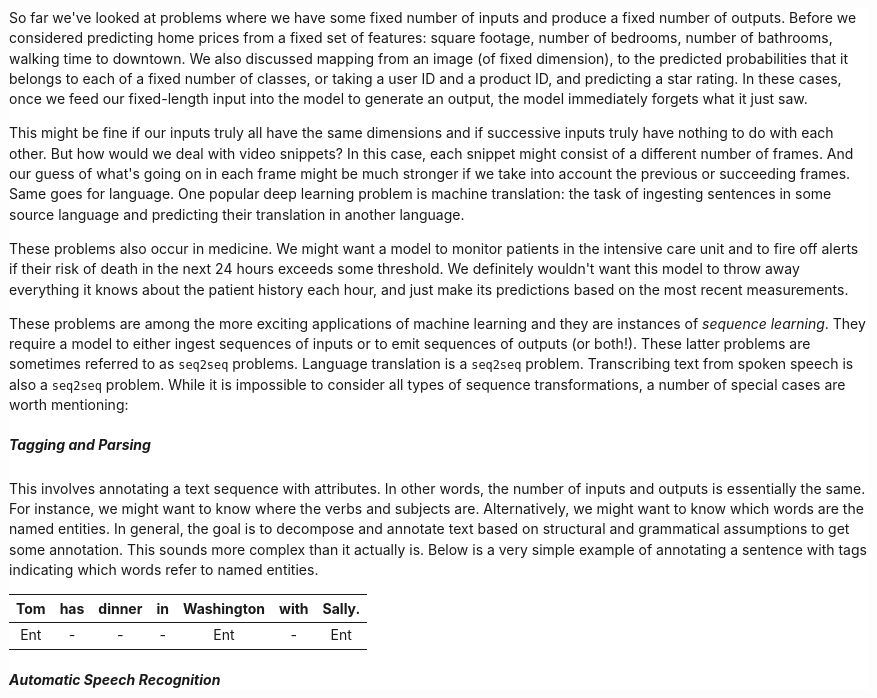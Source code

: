 So far we've looked at problems where we have some fixed number of inputs
and produce a fixed number of outputs.
Before we considered predicting home prices from a fixed set of features:
square footage, number of bedrooms, number of bathrooms, walking time to downtown.
We also discussed mapping from an image (of fixed dimension),
to the predicted probabilities that it belongs to each of a fixed number of classes,
or taking a user ID and a product ID, and predicting a star rating.
In these cases, once we feed our fixed-length input into the model to generate an output,
the model immediately forgets what it just saw.

This might be fine if our inputs truly all have the same dimensions
and if successive inputs truly have nothing to do with each other.
But how would we deal with video snippets?
In this case, each snippet might consist of a different number of frames.
And our guess of what's going on in each frame
might be much stronger if we take into account
the previous or succeeding frames.
Same goes for language.
One popular deep learning problem is machine translation:
the task of ingesting sentences in some source language
and predicting their translation in another language.

These problems also occur in medicine.
We might want a model to monitor patients in the intensive care unit and to fire off alerts
if their risk of death in the next 24 hours exceeds some threshold.
We definitely wouldn't want this model to throw away everything it knows about the patient history each hour,
and just make its predictions based on the most recent measurements.

These problems are among the more exciting applications of machine learning
and they are instances of *sequence learning*.
They require a model to either ingest sequences of inputs
or to emit sequences of outputs (or both!).
These latter problems are sometimes referred to as ``seq2seq`` problems.
Language translation is a ``seq2seq`` problem.
Transcribing text from spoken speech is also a ``seq2seq`` problem.
While it is impossible to consider all types of sequence transformations,
a number of special cases are worth mentioning:

##### Tagging and Parsing

This involves annotating a text sequence with attributes. In other words, the number of inputs and outputs is essentially the same. For instance, we might want to know where the verbs and subjects are. Alternatively, we might want to know which words are the named entities. In general, the goal is to decompose and annotate text based on structural and grammatical assumptions to get some annotation. This sounds more complex than it actually is. Below is a very simple example of annotating a sentence with tags indicating which words refer to named entities.

|Tom | has | dinner | in | Washington | with | Sally.|
|:--:|:--:|:--:|:--:|:--:|:--:|:--:|
|Ent | - | - | - | Ent | - | Ent|


##### Automatic Speech Recognition
